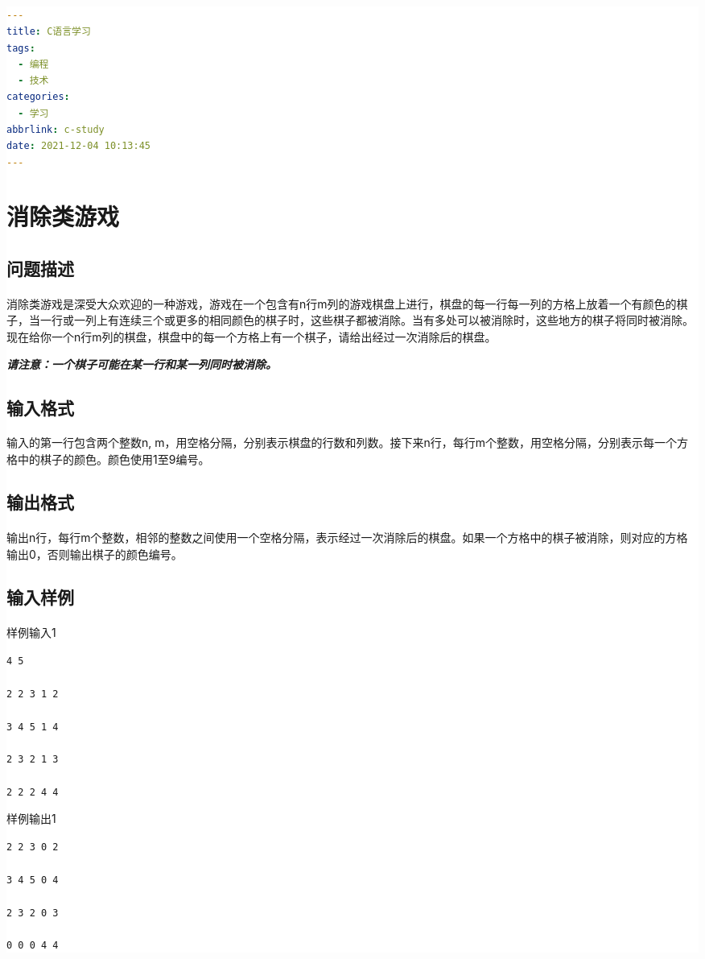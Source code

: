 ```yaml
---
title: C语言学习
tags:
  - 编程
  - 技术
categories:
  - 学习
abbrlink: c-study
date: 2021-12-04 10:13:45
---
```


# 消除类游戏

## 问题描述

消除类游戏是深受大众欢迎的一种游戏，游戏在一个包含有n行m列的游戏棋盘上进行，棋盘的每一行每一列的方格上放着一个有颜色的棋子，当一行或一列上有连续三个或更多的相同颜色的棋子时，这些棋子都被消除。当有多处可以被消除时，这些地方的棋子将同时被消除。现在给你一个n行m列的棋盘，棋盘中的每一个方格上有一个棋子，请给出经过一次消除后的棋盘。

***请注意：一个棋子可能在某一行和某一列同时被消除。***

## 输入格式

输入的第一行包含两个整数n, m，用空格分隔，分别表示棋盘的行数和列数。接下来n行，每行m个整数，用空格分隔，分别表示每一个方格中的棋子的颜色。颜色使用1至9编号。

## 输出格式

输出n行，每行m个整数，相邻的整数之间使用一个空格分隔，表示经过一次消除后的棋盘。如果一个方格中的棋子被消除，则对应的方格输出0，否则输出棋子的颜色编号。

## 输入样例

样例输入1

```
4 5

2 2 3 1 2

3 4 5 1 4

2 3 2 1 3

2 2 2 4 4
```

样例输出1

```
2 2 3 0 2

3 4 5 0 4

2 3 2 0 3

0 0 0 4 4
```
